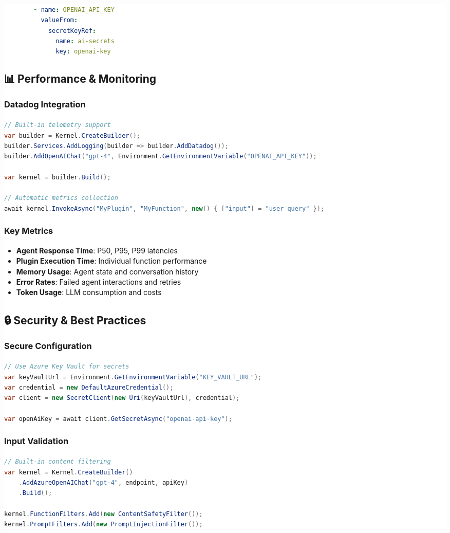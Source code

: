 ```yaml
        - name: OPENAI_API_KEY
          valueFrom:
            secretKeyRef:
              name: ai-secrets
              key: openai-key
```

## 📊 Performance & Monitoring

### **Datadog Integration**
```csharp
// Built-in telemetry support
var builder = Kernel.CreateBuilder();
builder.Services.AddLogging(builder => builder.AddDatadog());
builder.AddOpenAIChat("gpt-4", Environment.GetEnvironmentVariable("OPENAI_API_KEY"));

var kernel = builder.Build();

// Automatic metrics collection
await kernel.InvokeAsync("MyPlugin", "MyFunction", new() { ["input"] = "user query" });
```

### **Key Metrics**
- **Agent Response Time**: P50, P95, P99 latencies
- **Plugin Execution Time**: Individual function performance
- **Memory Usage**: Agent state and conversation history
- **Error Rates**: Failed agent interactions and retries
- **Token Usage**: LLM consumption and costs

## 🔒 Security & Best Practices

### **Secure Configuration**
```csharp
// Use Azure Key Vault for secrets
var keyVaultUrl = Environment.GetEnvironmentVariable("KEY_VAULT_URL");
var credential = new DefaultAzureCredential();
var client = new SecretClient(new Uri(keyVaultUrl), credential);

var openAiKey = await client.GetSecretAsync("openai-api-key");
```

### **Input Validation**
```csharp
// Built-in content filtering
var kernel = Kernel.CreateBuilder()
    .AddAzureOpenAIChat("gpt-4", endpoint, apiKey)
    .Build();

kernel.FunctionFilters.Add(new ContentSafetyFilter());
kernel.PromptFilters.Add(new PromptInjectionFilter());
```
